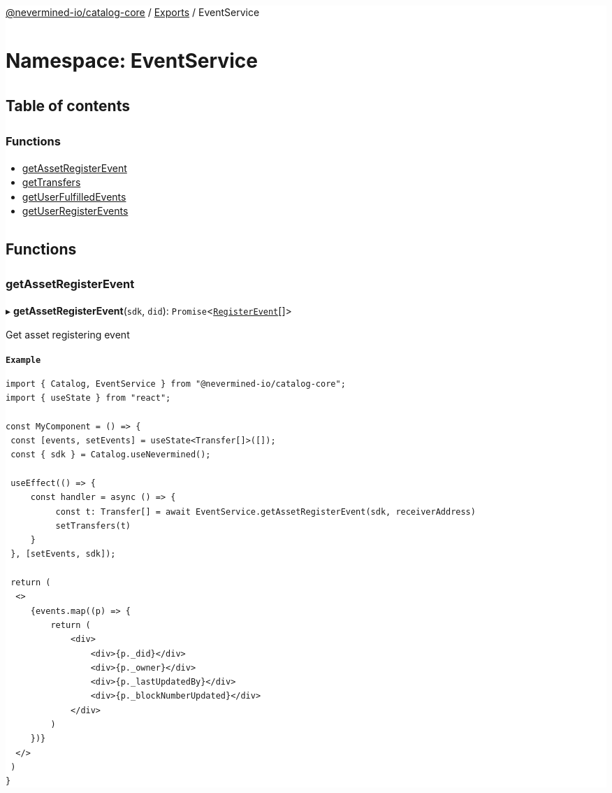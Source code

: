 [@nevermined-io/catalog-core](../README.md) / [Exports](../modules.md) / EventService

# Namespace: EventService

## Table of contents

### Functions

- [getAssetRegisterEvent](EventService.md#getassetregisterevent)
- [getTransfers](EventService.md#gettransfers)
- [getUserFulfilledEvents](EventService.md#getuserfulfilledevents)
- [getUserRegisterEvents](EventService.md#getuserregisterevents)

## Functions

### getAssetRegisterEvent

▸ **getAssetRegisterEvent**(`sdk`, `did`): `Promise`<[`RegisterEvent`](../interfaces/RegisterEvent.md)[]\>

Get asset registering event

**`Example`**

```tsx
import { Catalog, EventService } from "@nevermined-io/catalog-core";
import { useState } from "react";

const MyComponent = () => {
 const [events, setEvents] = useState<Transfer[]>([]);
 const { sdk } = Catalog.useNevermined();

 useEffect(() => {
     const handler = async () => {
          const t: Transfer[] = await EventService.getAssetRegisterEvent(sdk, receiverAddress)          
          setTransfers(t)
     }
 }, [setEvents, sdk]);

 return (
  <>
     {events.map((p) => {
         return (
             <div>
                 <div>{p._did}</div>
                 <div>{p._owner}</div>
                 <div>{p._lastUpdatedBy}</div>
                 <div>{p._blockNumberUpdated}</div>
             </div>
         )
     })}
  </>
 )
}
```
